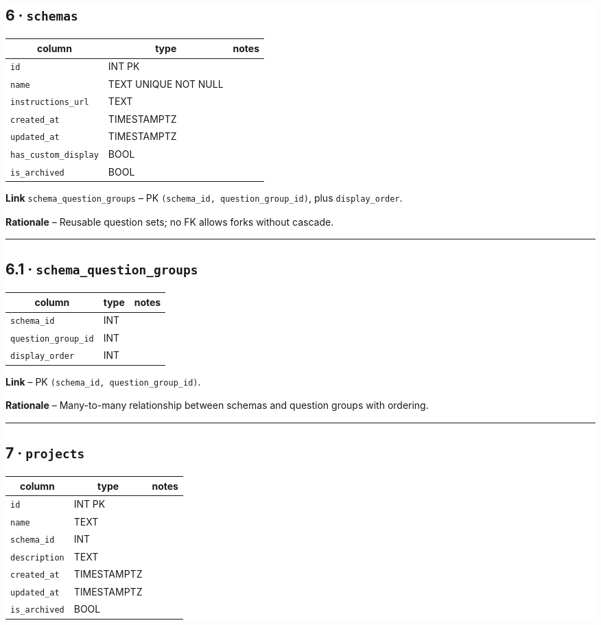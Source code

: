 ## 6 · `schemas`

| column | type | notes |
| ------ | ---- | ----- |
| `id`          | INT PK |
| `name`        | TEXT UNIQUE NOT NULL |
| `instructions_url` | TEXT |
| `created_at`  | TIMESTAMPTZ |
| `updated_at`  | TIMESTAMPTZ |
| `has_custom_display` | BOOL |
| `is_archived` | BOOL |

**Link** `schema_question_groups` – PK `(schema_id, question_group_id)`, plus `display_order`.

**Rationale** – Reusable question sets; no FK allows forks without cascade.

---

## 6.1 · `schema_question_groups`

| column | type | notes |
| ------ | ---- | ----- |
| `schema_id`        | INT |
| `question_group_id`| INT |
| `display_order`    | INT |

**Link** – PK `(schema_id, question_group_id)`.

**Rationale** – Many-to-many relationship between schemas and question groups with ordering.

---

## 7 · `projects`

| column | type | notes |
| ------ | ---- | ----- |
| `id`          | INT PK |
| `name`        | TEXT |
| `schema_id`   | INT |
| `description` | TEXT |
| `created_at`  | TIMESTAMPTZ |
| `updated_at`  | TIMESTAMPTZ |
| `is_archived` | BOOL |
